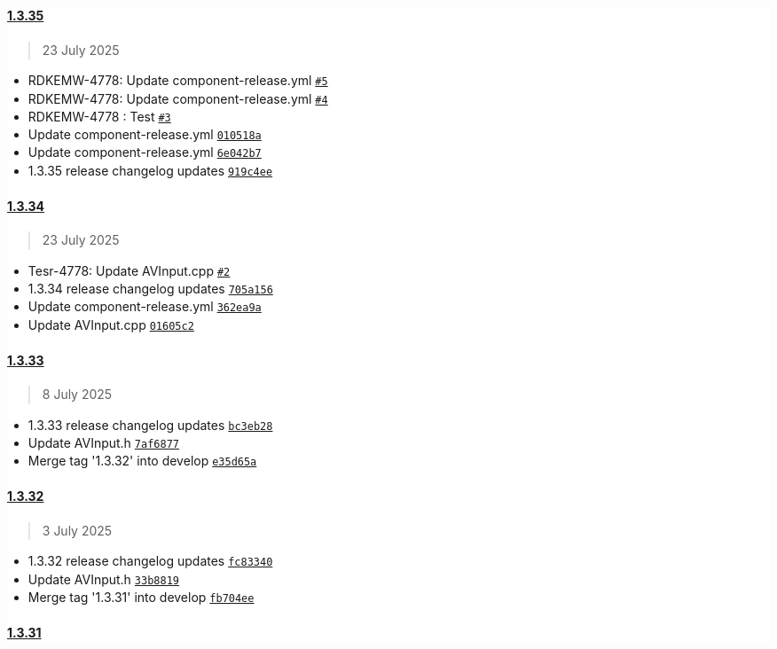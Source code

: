 #### [1.3.35](https://github.com/ssitar583/entservices-inputoutput/compare/1.3.34...1.3.35)

> 23 July 2025

- RDKEMW-4778: Update component-release.yml [`#5`](https://github.com/ssitar583/entservices-inputoutput/pull/5)
- RDKEMW-4778: Update component-release.yml [`#4`](https://github.com/ssitar583/entservices-inputoutput/pull/4)
- RDKEMW-4778 : Test [`#3`](https://github.com/ssitar583/entservices-inputoutput/pull/3)
- Update component-release.yml [`010518a`](https://github.com/ssitar583/entservices-inputoutput/commit/010518a1b9b0520e896e6de9f0216ca80c255ec1)
- Update component-release.yml [`6e042b7`](https://github.com/ssitar583/entservices-inputoutput/commit/6e042b71fe57299233508238dada98e40059bd46)
- 1.3.35 release changelog updates [`919c4ee`](https://github.com/ssitar583/entservices-inputoutput/commit/919c4ee28c202111b3c715f9d0708bfda87c25ae)

#### [1.3.34](https://github.com/ssitar583/entservices-inputoutput/compare/1.3.33...1.3.34)

> 23 July 2025

- Tesr-4778: Update AVInput.cpp [`#2`](https://github.com/ssitar583/entservices-inputoutput/pull/2)
- 1.3.34 release changelog updates [`705a156`](https://github.com/ssitar583/entservices-inputoutput/commit/705a156b2f1260c2b7d4d7069d19fe5b8165574c)
- Update component-release.yml [`362ea9a`](https://github.com/ssitar583/entservices-inputoutput/commit/362ea9a276fcae04e6bab02a0fa282e895362cf2)
- Update AVInput.cpp [`01605c2`](https://github.com/ssitar583/entservices-inputoutput/commit/01605c20da101dacf8f962149f9b2141aa0c3c3c)

#### [1.3.33](https://github.com/ssitar583/entservices-inputoutput/compare/1.3.32...1.3.33)

> 8 July 2025

- 1.3.33 release changelog updates [`bc3eb28`](https://github.com/ssitar583/entservices-inputoutput/commit/bc3eb289f1594ec968a25ff43667dbe8984adf5d)
- Update AVInput.h [`7af6877`](https://github.com/ssitar583/entservices-inputoutput/commit/7af6877ebcf4201ca2853f3cd5c6ec49df1fc9dc)
- Merge tag '1.3.32' into develop [`e35d65a`](https://github.com/ssitar583/entservices-inputoutput/commit/e35d65a229bda5751c459072bbd1877f0176cba0)

#### [1.3.32](https://github.com/ssitar583/entservices-inputoutput/compare/1.3.31...1.3.32)

> 3 July 2025

- 1.3.32 release changelog updates [`fc83340`](https://github.com/ssitar583/entservices-inputoutput/commit/fc83340d18e86eb94e04f07ada9d34e43e14674f)
- Update AVInput.h [`33b8819`](https://github.com/ssitar583/entservices-inputoutput/commit/33b8819d6a5ac7f6f0314320601a60be6870f04d)
- Merge tag '1.3.31' into develop [`fb704ee`](https://github.com/ssitar583/entservices-inputoutput/commit/fb704ee8edd72f5aa0eba4c50c3635f5234202b7)

#### [1.3.31](https://github.com/ssitar583/entservices-inputoutput/compare/1.3.30...1.3.31)
